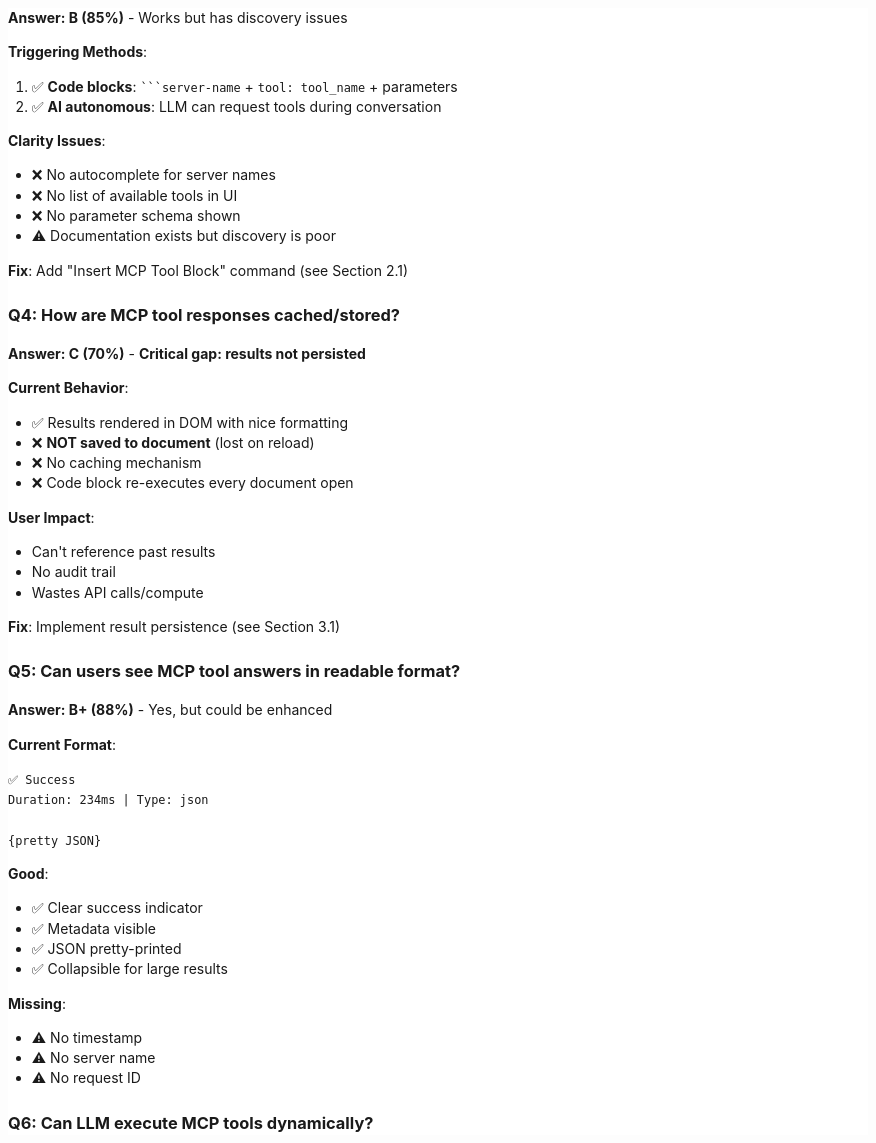 **Answer: B (85%)** - Works but has discovery issues

**Triggering Methods**:
1. ✅ **Code blocks**: ` ```server-name ` + `tool: tool_name` + parameters
2. ✅ **AI autonomous**: LLM can request tools during conversation

**Clarity Issues**:
- ❌ No autocomplete for server names
- ❌ No list of available tools in UI
- ❌ No parameter schema shown
- ⚠️ Documentation exists but discovery is poor

**Fix**: Add "Insert MCP Tool Block" command (see Section 2.1)

### Q4: How are MCP tool responses cached/stored?

**Answer: C (70%)** - **Critical gap: results not persisted**

**Current Behavior**:
- ✅ Results rendered in DOM with nice formatting
- ❌ **NOT saved to document** (lost on reload)
- ❌ No caching mechanism
- ❌ Code block re-executes every document open

**User Impact**:
- Can't reference past results
- No audit trail
- Wastes API calls/compute

**Fix**: Implement result persistence (see Section 3.1)

### Q5: Can users see MCP tool answers in readable format?

**Answer: B+ (88%)** - Yes, but could be enhanced

**Current Format**:
```
✅ Success
Duration: 234ms | Type: json

{pretty JSON}
```

**Good**:
- ✅ Clear success indicator
- ✅ Metadata visible
- ✅ JSON pretty-printed
- ✅ Collapsible for large results

**Missing**:
- ⚠️ No timestamp
- ⚠️ No server name
- ⚠️ No request ID

### Q6: Can LLM execute MCP tools dynamically?

